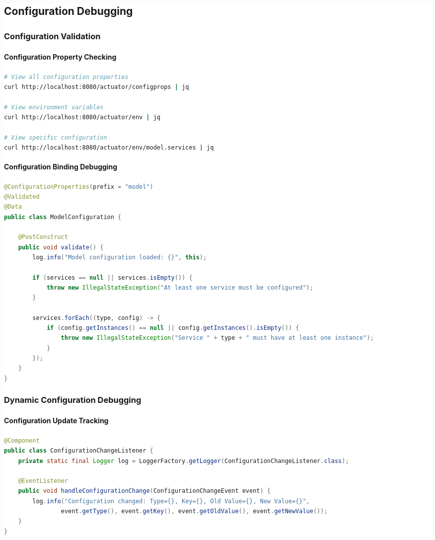 
## Configuration Debugging

### Configuration Validation

#### Configuration Property Checking
```bash
# View all configuration properties
curl http://localhost:8080/actuator/configprops | jq

# View environment variables
curl http://localhost:8080/actuator/env | jq

# View specific configuration
curl http://localhost:8080/actuator/env/model.services | jq
```

#### Configuration Binding Debugging
```java
@ConfigurationProperties(prefix = "model")
@Validated
@Data
public class ModelConfiguration {
    
    @PostConstruct
    public void validate() {
        log.info("Model configuration loaded: {}", this);
        
        if (services == null || services.isEmpty()) {
            throw new IllegalStateException("At least one service must be configured");
        }
        
        services.forEach((type, config) -> {
            if (config.getInstances() == null || config.getInstances().isEmpty()) {
                throw new IllegalStateException("Service " + type + " must have at least one instance");
            }
        });
    }
}
```

### Dynamic Configuration Debugging

#### Configuration Update Tracking
```java
@Component
public class ConfigurationChangeListener {
    private static final Logger log = LoggerFactory.getLogger(ConfigurationChangeListener.class);
    
    @EventListener
    public void handleConfigurationChange(ConfigurationChangeEvent event) {
        log.info("Configuration changed: Type={}, Key={}, Old Value={}, New Value={}", 
                event.getType(), event.getKey(), event.getOldValue(), event.getNewValue());
    }
}
```
